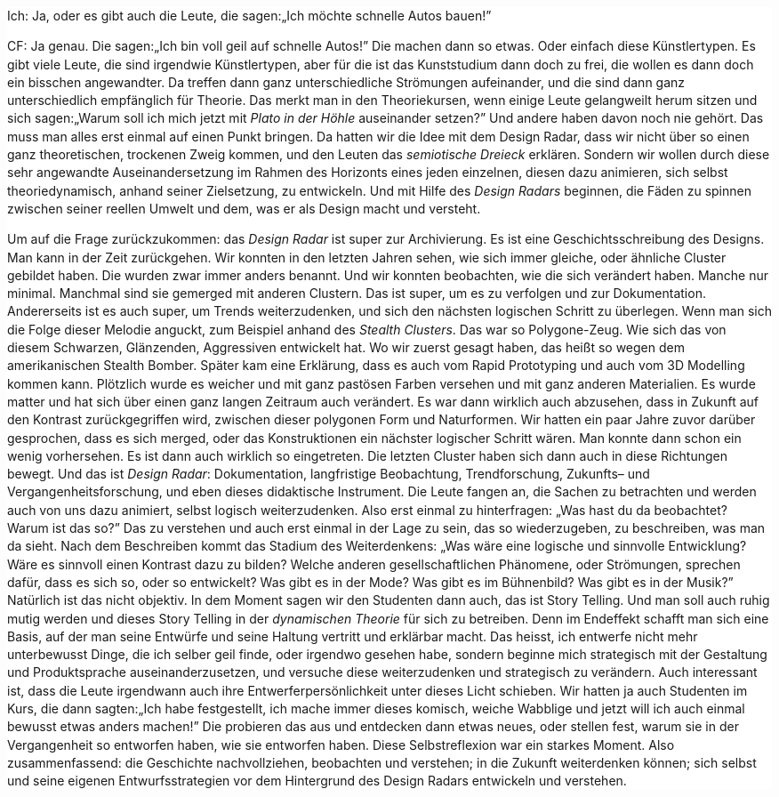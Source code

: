 Ich: 
Ja, oder es gibt auch die Leute, die sagen:„Ich möchte schnelle Autos bauen!”

CF:
Ja genau. Die sagen:„Ich bin voll geil auf schnelle Autos!” Die machen dann so etwas. Oder einfach diese Künstlertypen. Es gibt viele Leute, die sind irgendwie Künstlertypen, aber für die ist das Kunststudium dann doch zu frei, die wollen es dann doch ein bisschen angewandter. Da treffen dann ganz unterschiedliche Strömungen aufeinander, und die sind dann ganz unterschiedlich empfänglich für Theorie. Das merkt man in den Theoriekursen, wenn einige Leute gelangweilt herum sitzen und sich sagen:„Warum soll ich mich jetzt mit _Plato in der Höhle_ auseinander setzen?” Und andere haben davon noch nie gehört. Das muss man alles erst einmal auf einen Punkt bringen. Da hatten wir die Idee mit dem Design Radar, dass wir nicht über so einen ganz theoretischen, trockenen Zweig kommen, und den Leuten das _semiotische Dreieck_ erklären. Sondern wir wollen durch diese sehr angewandte Auseinandersetzung im Rahmen des Horizonts eines jeden einzelnen, diesen dazu animieren, sich selbst theoriedynamisch, anhand seiner Zielsetzung, zu entwickeln. Und mit Hilfe des  _Design Radars_ beginnen, die Fäden zu spinnen zwischen seiner reellen Umwelt und dem, was er als Design macht und versteht. 

Um auf die Frage zurückzukommen: das _Design Radar_ ist super zur Archivierung. Es ist eine Geschichtsschreibung des Designs. Man kann in der Zeit zurückgehen. Wir konnten in den letzten Jahren sehen, wie sich immer gleiche, oder ähnliche Cluster gebildet haben. Die wurden zwar immer anders benannt. Und wir konnten beobachten, wie die sich verändert haben. Manche nur minimal. Manchmal sind sie gemerged mit anderen Clustern. Das ist super, um es zu verfolgen und zur Dokumentation. Andererseits ist es auch super, um Trends weiterzudenken, und sich den nächsten logischen Schritt zu überlegen. Wenn man sich die Folge dieser Melodie anguckt, zum Beispiel anhand des _Stealth Clusters_. Das war so Polygone-Zeug. Wie sich das von diesem Schwarzen, Glänzenden, Aggressiven entwickelt hat. Wo wir zuerst gesagt haben, das heißt so wegen dem amerikanischen Stealth Bomber. Später kam eine Erklärung, dass es auch vom Rapid Prototyping und auch vom 3D Modelling kommen kann. Plötzlich wurde es weicher und mit ganz pastösen Farben versehen und mit ganz anderen Materialien. Es wurde matter und hat sich über einen ganz langen Zeitraum auch verändert. Es war dann wirklich auch abzusehen, dass in Zukunft auf den Kontrast zurückgegriffen wird, zwischen dieser polygonen Form und Naturformen. Wir hatten ein paar Jahre zuvor darüber gesprochen, dass es sich merged, oder das Konstruktionen ein nächster logischer Schritt wären. Man konnte dann schon ein wenig vorhersehen. Es ist dann auch wirklich so eingetreten. Die letzten Cluster haben sich dann auch in diese Richtungen bewegt. Und das ist _Design Radar_: Dokumentation, langfristige Beobachtung, Trendforschung, Zukunfts– und Vergangenheitsforschung, und eben dieses didaktische Instrument. Die Leute fangen an, die Sachen zu betrachten und werden auch von uns dazu animiert, selbst logisch weiterzudenken. Also erst einmal zu hinterfragen: „Was hast du da beobachtet? Warum ist das so?” Das zu verstehen und auch erst einmal in der Lage zu sein, das so wiederzugeben, zu beschreiben, was man da sieht. Nach dem Beschreiben kommt das Stadium des Weiterdenkens: „Was wäre eine logische und sinnvolle  Entwicklung? Wäre es sinnvoll einen Kontrast dazu zu bilden? Welche anderen gesellschaftlichen Phänomene, oder Strömungen, sprechen dafür, dass es sich so, oder so entwickelt? Was gibt es in der Mode? Was gibt es im Bühnenbild? Was gibt es in der Musik?” Natürlich ist das nicht objektiv. In dem Moment sagen wir den Studenten dann auch, das ist Story Telling. Und man soll auch ruhig mutig werden und dieses Story Telling in der _dynamischen Theorie_ für sich zu betreiben. Denn im Endeffekt schafft man sich eine Basis, auf der man seine Entwürfe und seine Haltung vertritt und erklärbar macht. Das heisst, ich entwerfe nicht mehr unterbewusst Dinge, die ich selber geil finde, oder irgendwo gesehen habe, sondern beginne mich strategisch mit der Gestaltung und Produktsprache auseinanderzusetzen, und versuche diese weiterzudenken und strategisch zu verändern. Auch interessant ist, dass die Leute irgendwann auch ihre Entwerferpersönlichkeit unter dieses Licht schieben. Wir hatten ja auch Studenten im Kurs, die dann sagten:„Ich habe festgestellt, ich mache immer dieses komisch, weiche Wabblige und jetzt will ich auch einmal bewusst etwas anders machen!” Die probieren das aus und entdecken dann etwas neues, oder stellen fest, warum sie in der Vergangenheit so entworfen haben, wie sie entworfen haben. Diese Selbstreflexion war ein starkes Moment. Also zusammenfassend: die Geschichte nachvollziehen, beobachten und verstehen; in die Zukunft weiterdenken können; sich selbst und seine eigenen Entwurfsstrategien vor dem Hintergrund des Design Radars entwickeln und verstehen.
